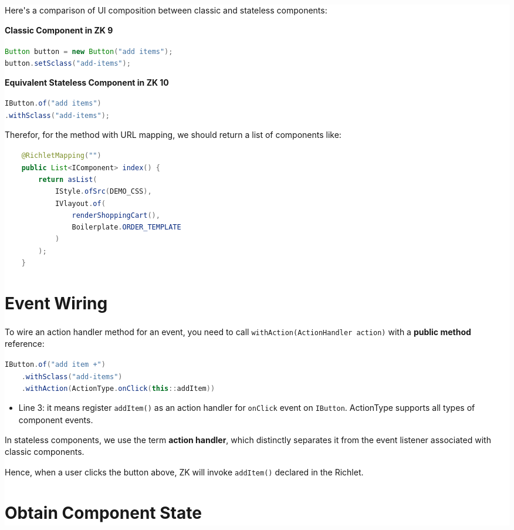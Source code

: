 Here's a comparison of UI composition between classic and stateless
components:

**Classic Component in ZK 9**

```java
Button button = new Button("add items");
button.setSclass("add-items");
```

**Equivalent Stateless Component in ZK 10**

```java
IButton.of("add items")
.withSclass("add-items");
```

Therefor, for the method with URL mapping, we should return a list of
components like:

```java
    @RichletMapping("")
    public List<IComponent> index() {
        return asList(
            IStyle.ofSrc(DEMO_CSS),
            IVlayout.of(
                renderShoppingCart(),
                Boilerplate.ORDER_TEMPLATE
            )
        );
    }
```

# Event Wiring

To wire an action handler method for an event, you need to call
`withAction(ActionHandler action)` with a **public method** reference:

```java
IButton.of("add item +")
    .withSclass("add-items")
    .withAction(ActionType.onClick(this::addItem)) 
```

- Line 3: it means register `addItem()` as an action handler for
  `onClick` event on `IButton`. ActionType supports all types of
  component events.

In stateless components, we use the term **action handler**, which
distinctly separates it from the event listener associated with classic
components.

Hence, when a user clicks the button above, ZK will invoke `addItem()`
declared in the Richlet.

# Obtain Component State
